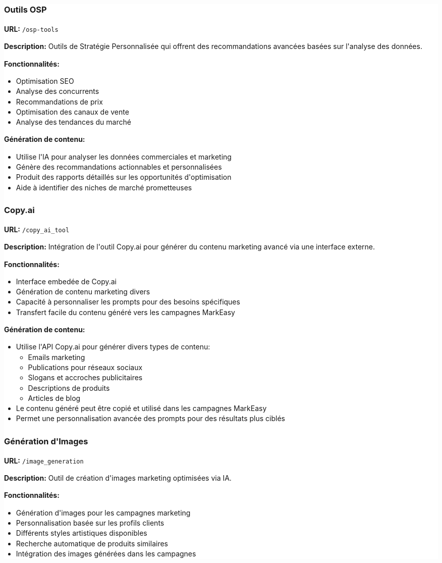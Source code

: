 ### Outils OSP

**URL:** `/osp-tools`

**Description:** Outils de Stratégie Personnalisée qui offrent des recommandations avancées basées sur l'analyse des données.

**Fonctionnalités:**
- Optimisation SEO
- Analyse des concurrents
- Recommandations de prix
- Optimisation des canaux de vente
- Analyse des tendances du marché

**Génération de contenu:**
- Utilise l'IA pour analyser les données commerciales et marketing
- Génère des recommandations actionnables et personnalisées
- Produit des rapports détaillés sur les opportunités d'optimisation
- Aide à identifier des niches de marché prometteuses

### Copy.ai

**URL:** `/copy_ai_tool`

**Description:** Intégration de l'outil Copy.ai pour générer du contenu marketing avancé via une interface externe.

**Fonctionnalités:**
- Interface embedée de Copy.ai
- Génération de contenu marketing divers
- Capacité à personnaliser les prompts pour des besoins spécifiques
- Transfert facile du contenu généré vers les campagnes MarkEasy

**Génération de contenu:**
- Utilise l'API Copy.ai pour générer divers types de contenu:
  - Emails marketing
  - Publications pour réseaux sociaux
  - Slogans et accroches publicitaires
  - Descriptions de produits
  - Articles de blog
- Le contenu généré peut être copié et utilisé dans les campagnes MarkEasy
- Permet une personnalisation avancée des prompts pour des résultats plus ciblés

### Génération d'Images

**URL:** `/image_generation`

**Description:** Outil de création d'images marketing optimisées via IA.

**Fonctionnalités:**
- Génération d'images pour les campagnes marketing
- Personnalisation basée sur les profils clients
- Différents styles artistiques disponibles
- Recherche automatique de produits similaires
- Intégration des images générées dans les campagnes
